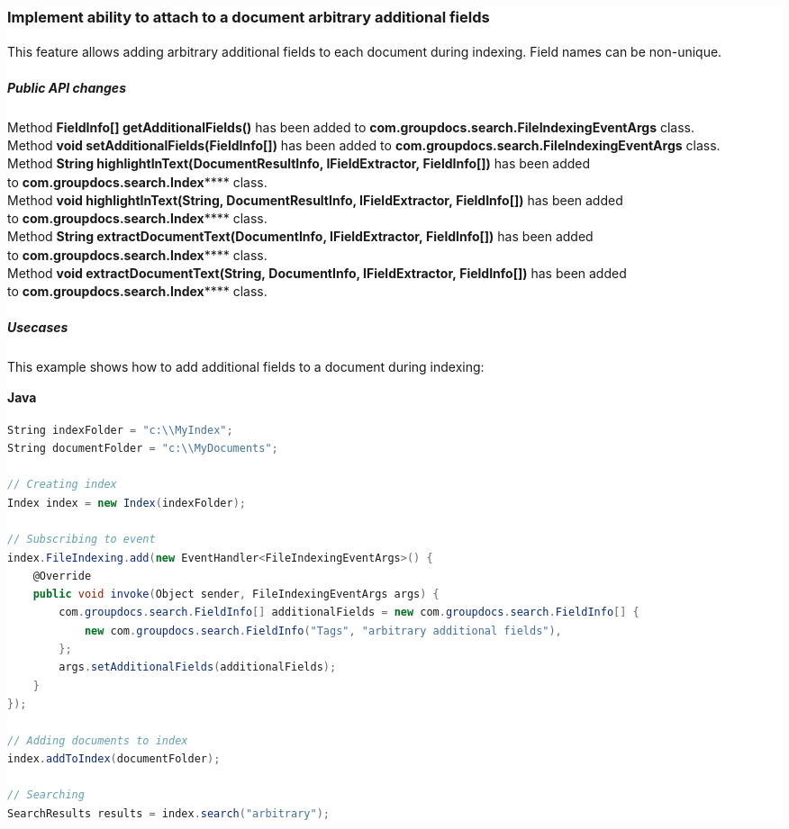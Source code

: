 ### Implement ability to attach to a document arbitrary additional fields

This feature allows adding arbitrary additional fields to each document during indexing. Field names can be non-unique.

##### Public API changes

Method **FieldInfo\[\] getAdditionalFields()** has been added to **com.groupdocs.search.FileIndexingEventArgs** class.  
Method **void setAdditionalFields(FieldInfo\[\])** has been added to **com.groupdocs.search.FileIndexingEventArgs** class.  
Method **String highlightInText(DocumentResultInfo, IFieldExtractor, FieldInfo\[\])** has been added to ******com.groupdocs.search****.Index****** class.  
Method **void highlightInText(String, DocumentResultInfo, IFieldExtractor, FieldInfo\[\])** has been added to ******com.groupdocs.search****.Index****** class.  
Method **String extractDocumentText(DocumentInfo, IFieldExtractor, FieldInfo\[\])** has been added to ******com.groupdocs.search****.Index****** class.  
Method **void extractDocumentText(String, **DocumentInfo**, IFieldExtractor, FieldInfo\[\])** has been added to ******com.groupdocs.search****.Index****** class.

##### Usecases

This example shows how to add additional fields to a document during indexing:

**Java**

```csharp
String indexFolder = "c:\\MyIndex";
String documentFolder = "c:\\MyDocuments";

// Creating index
Index index = new Index(indexFolder);

// Subscribing to event
index.FileIndexing.add(new EventHandler<FileIndexingEventArgs>() {
    @Override
    public void invoke(Object sender, FileIndexingEventArgs args) {
        com.groupdocs.search.FieldInfo[] additionalFields = new com.groupdocs.search.FieldInfo[] {
            new com.groupdocs.search.FieldInfo("Tags", "arbitrary additional fields"),
        };
        args.setAdditionalFields(additionalFields);
    }
});

// Adding documents to index
index.addToIndex(documentFolder);

// Searching
SearchResults results = index.search("arbitrary");
```
